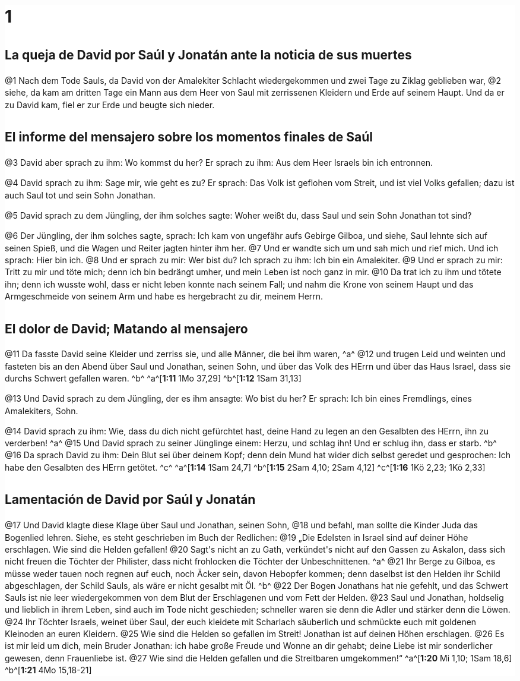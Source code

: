 # 1
## La queja de David por Saúl y Jonatán ante la noticia de sus muertes
@1 Nach dem Tode Sauls, da David von der Amalekiter Schlacht wiedergekommen und zwei Tage zu Ziklag geblieben war, @2 siehe, da kam am dritten Tage ein Mann aus dem Heer von Saul mit zerrissenen Kleidern und Erde auf seinem Haupt. Und da er zu David kam, fiel er zur Erde und beugte sich nieder. 

## El informe del mensajero sobre los momentos finales de Saúl
@3 David aber sprach zu ihm: Wo kommst du her? Er sprach zu ihm: Aus dem Heer Israels bin ich entronnen. 

@4 David sprach zu ihm: Sage mir, wie geht es zu? Er sprach: Das Volk ist geflohen vom Streit, und ist viel Volks gefallen; dazu ist auch Saul tot und sein Sohn Jonathan. 

@5 David sprach zu dem Jüngling, der ihm solches sagte: Woher weißt du, dass Saul und sein Sohn Jonathan tot sind? 

@6 Der Jüngling, der ihm solches sagte, sprach: Ich kam von ungefähr aufs Gebirge Gilboa, und siehe, Saul lehnte sich auf seinen Spieß, und die Wagen und Reiter jagten hinter ihm her. @7 Und er wandte sich um und sah mich und rief mich. Und ich sprach: Hier bin ich. @8 Und er sprach zu mir: Wer bist du? Ich sprach zu ihm: Ich bin ein Amalekiter. @9 Und er sprach zu mir: Tritt zu mir und töte mich; denn ich bin bedrängt umher, und mein Leben ist noch ganz in mir. @10 Da trat ich zu ihm und tötete ihn; denn ich wusste wohl, dass er nicht leben konnte nach seinem Fall; und nahm die Krone von seinem Haupt und das Armgeschmeide von seinem Arm und habe es hergebracht zu dir, meinem Herrn. 

## El dolor de David; Matando al mensajero
@11 Da fasste David seine Kleider und zerriss sie, und alle Männer, die bei ihm waren, ^a^ @12 und trugen Leid und weinten und fasteten bis an den Abend über Saul und Jonathan, seinen Sohn, und über das Volk des HErrn und über das Haus Israel, dass sie durchs Schwert gefallen waren. ^b^ 
^a^[**1:11** 1Mo 37,29] ^b^[**1:12** 1Sam 31,13]

@13 Und David sprach zu dem Jüngling, der es ihm ansagte: Wo bist du her? Er sprach: Ich bin eines Fremdlings, eines Amalekiters, Sohn. 

@14 David sprach zu ihm: Wie, dass du dich nicht gefürchtet hast, deine Hand zu legen an den Gesalbten des HErrn, ihn zu verderben! ^a^ @15 Und David sprach zu seiner Jünglinge einem: Herzu, und schlag ihn! Und er schlug ihn, dass er starb. ^b^ @16 Da sprach David zu ihm: Dein Blut sei über deinem Kopf; denn dein Mund hat wider dich selbst geredet und gesprochen: Ich habe den Gesalbten des HErrn getötet. ^c^ 
^a^[**1:14** 1Sam 24,7] ^b^[**1:15** 2Sam 4,10; 2Sam 4,12] ^c^[**1:16** 1Kö 2,23; 1Kö 2,33]

## Lamentación de David por Saúl y Jonatán
@17 Und David klagte diese Klage über Saul und Jonathan, seinen Sohn, @18 und befahl, man sollte die Kinder Juda das Bogenlied lehren. Siehe, es steht geschrieben im Buch der Redlichen: @19 „Die Edelsten in Israel sind auf deiner Höhe erschlagen. Wie sind die Helden gefallen! @20 Sagt's nicht an zu Gath, verkündet's nicht auf den Gassen zu Askalon, dass sich nicht freuen die Töchter der Philister, dass nicht frohlocken die Töchter der Unbeschnittenen. ^a^ @21 Ihr Berge zu Gilboa, es müsse weder tauen noch regnen auf euch, noch Äcker sein, davon Hebopfer kommen; denn daselbst ist den Helden ihr Schild abgeschlagen, der Schild Sauls, als wäre er nicht gesalbt mit Öl. ^b^ @22 Der Bogen Jonathans hat nie gefehlt, und das Schwert Sauls ist nie leer wiedergekommen von dem Blut der Erschlagenen und vom Fett der Helden. @23 Saul und Jonathan, holdselig und lieblich in ihrem Leben, sind auch im Tode nicht geschieden; schneller waren sie denn die Adler und stärker denn die Löwen. @24 Ihr Töchter Israels, weinet über Saul, der euch kleidete mit Scharlach säuberlich und schmückte euch mit goldenen Kleinoden an euren Kleidern. @25 Wie sind die Helden so gefallen im Streit! Jonathan ist auf deinen Höhen erschlagen. @26 Es ist mir leid um dich, mein Bruder Jonathan: ich habe große Freude und Wonne an dir gehabt; deine Liebe ist mir sonderlicher gewesen, denn Frauenliebe ist. @27 Wie sind die Helden gefallen und die Streitbaren umgekommen!“
^a^[**1:20** Mi 1,10; 1Sam 18,6] ^b^[**1:21** 4Mo 15,18-21]
